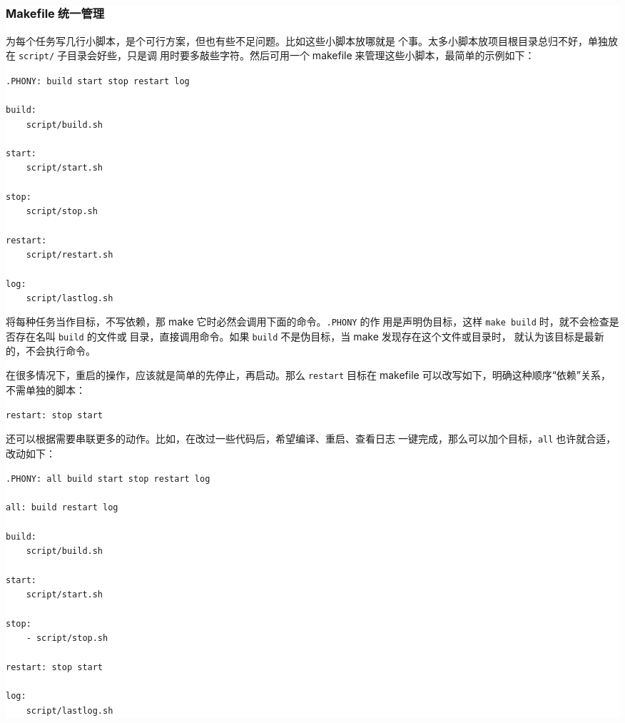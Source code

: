 ### Makefile 统一管理

为每个任务写几行小脚本，是个可行方案，但也有些不足问题。比如这些小脚本放哪就是
个事。太多小脚本放项目根目录总归不好，单独放在 `script/` 子目录会好些，只是调
用时要多敲些字符。然后可用一个 makefile 来管理这些小脚本，最简单的示例如下：

```make
.PHONY: build start stop restart log

build:
    script/build.sh

start:
    script/start.sh

stop:
    script/stop.sh

restart:
    script/restart.sh

log:
    script/lastlog.sh
```

将每种任务当作目标，不写依赖，那 make 它时必然会调用下面的命令。`.PHONY` 的作
用是声明伪目标，这样 `make build` 时，就不会检查是否存在名叫 `build` 的文件或
目录，直接调用命令。如果 `build` 不是伪目标，当 make 发现存在这个文件或目录时，
就认为该目标是最新的，不会执行命令。

在很多情况下，重启的操作，应该就是简单的先停止，再启动。那么 `restart` 目标在
makefile 可以改写如下，明确这种顺序“依赖”关系，不需单独的脚本：

```make
restart: stop start
```

还可以根据需要串联更多的动作。比如，在改过一些代码后，希望编译、重启、查看日志
一键完成，那么可以加个目标，`all` 也许就合适，改动如下：

```make
.PHONY: all build start stop restart log

all: build restart log

build:
    script/build.sh

start:
    script/start.sh

stop:
    - script/stop.sh

restart: stop start

log:
    script/lastlog.sh
```
